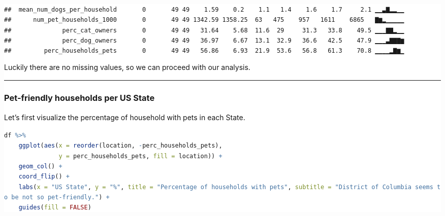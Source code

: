     ##  mean_num_dogs_per_household       0       49 49    1.59    0.2    1.1   1.4    1.6    1.7     2.1 ▁▁▃▇▂▂▁▁
    ##      num_pet_households_1000       0       49 49 1342.59 1358.25  63   475    957   1611    6865   ▇▆▂▁▁▁▁▁
    ##              perc_cat_owners       0       49 49   31.64    5.68  11.6  29     31.3   33.8    49.5 ▁▁▁▇▇▂▁▁
    ##              perc_dog_owners       0       49 49   36.97    6.67  13.1  32.9   36.6   42.5    47.9 ▁▁▁▃▇▇▇▆
    ##         perc_households_pets       0       49 49   56.86    6.93  21.9  53.6   56.8   61.3    70.8 ▁▁▁▁▂▇▆▁

Luckily there are no missing values, so we can proceed with our
analysis.

-----

### Pet-friendly households per US State

Let’s first visualize the percentage of household with pets in each
State.

``` r
df %>% 
    ggplot(aes(x = reorder(location, -perc_households_pets), 
               y = perc_households_pets, fill = location)) + 
    geom_col() + 
    coord_flip() + 
    labs(x = "US State", y = "%", title = "Percentage of households with pets", subtitle = "District of Columbia seems to be not so pet-friendly.") + 
    guides(fill = FALSE)
```
